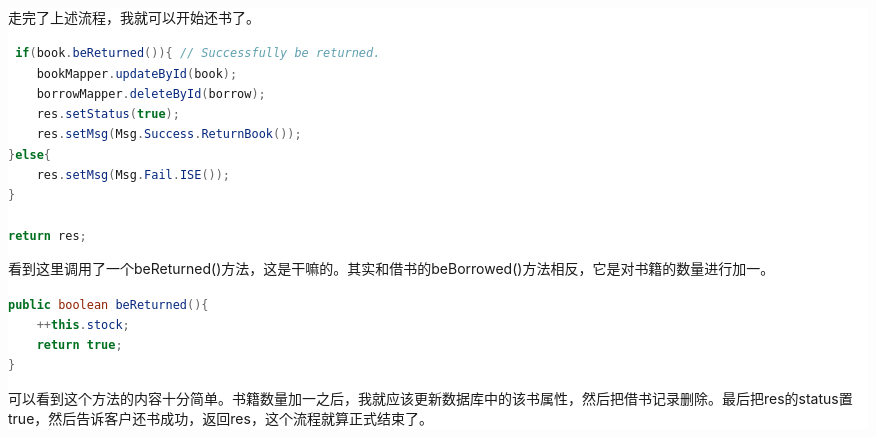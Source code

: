 走完了上述流程，我就可以开始还书了。

```java
 if(book.beReturned()){ // Successfully be returned.  
    bookMapper.updateById(book);  
    borrowMapper.deleteById(borrow);  
    res.setStatus(true);  
    res.setMsg(Msg.Success.ReturnBook());  
}else{  
    res.setMsg(Msg.Fail.ISE());  
}  
  
return res;
```

看到这里调用了一个beReturned()方法，这是干嘛的。其实和借书的beBorrowed()方法相反，它是对书籍的数量进行加一。

```java
public boolean beReturned(){  
    ++this.stock;  
    return true;  
}
```

可以看到这个方法的内容十分简单。书籍数量加一之后，我就应该更新数据库中的该书属性，然后把借书记录删除。最后把res的status置true，然后告诉客户还书成功，返回res，这个流程就算正式结束了。
